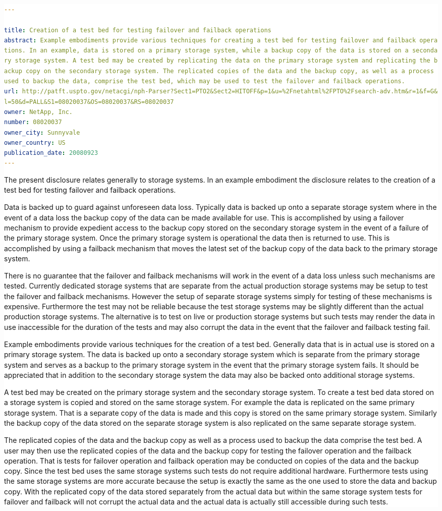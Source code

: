 ```yaml
---

title: Creation of a test bed for testing failover and failback operations
abstract: Example embodiments provide various techniques for creating a test bed for testing failover and failback operations. In an example, data is stored on a primary storage system, while a backup copy of the data is stored on a secondary storage system. A test bed may be created by replicating the data on the primary storage system and replicating the backup copy on the secondary storage system. The replicated copies of the data and the backup copy, as well as a process used to backup the data, comprise the test bed, which may be used to test the failover and failback operations.
url: http://patft.uspto.gov/netacgi/nph-Parser?Sect1=PTO2&Sect2=HITOFF&p=1&u=%2Fnetahtml%2FPTO%2Fsearch-adv.htm&r=1&f=G&l=50&d=PALL&S1=08020037&OS=08020037&RS=08020037
owner: NetApp, Inc.
number: 08020037
owner_city: Sunnyvale
owner_country: US
publication_date: 20080923
---
```

The present disclosure relates generally to storage systems. In an example embodiment the disclosure relates to the creation of a test bed for testing failover and failback operations.

Data is backed up to guard against unforeseen data loss. Typically data is backed up onto a separate storage system where in the event of a data loss the backup copy of the data can be made available for use. This is accomplished by using a failover mechanism to provide expedient access to the backup copy stored on the secondary storage system in the event of a failure of the primary storage system. Once the primary storage system is operational the data then is returned to use. This is accomplished by using a failback mechanism that moves the latest set of the backup copy of the data back to the primary storage system.

There is no guarantee that the failover and failback mechanisms will work in the event of a data loss unless such mechanisms are tested. Currently dedicated storage systems that are separate from the actual production storage systems may be setup to test the failover and failback mechanisms. However the setup of separate storage systems simply for testing of these mechanisms is expensive. Furthermore the test may not be reliable because the test storage systems may be slightly different than the actual production storage systems. The alternative is to test on live or production storage systems but such tests may render the data in use inaccessible for the duration of the tests and may also corrupt the data in the event that the failover and failback testing fail.

Example embodiments provide various techniques for the creation of a test bed. Generally data that is in actual use is stored on a primary storage system. The data is backed up onto a secondary storage system which is separate from the primary storage system and serves as a backup to the primary storage system in the event that the primary storage system fails. It should be appreciated that in addition to the secondary storage system the data may also be backed onto additional storage systems.

A test bed may be created on the primary storage system and the secondary storage system. To create a test bed data stored on a storage system is copied and stored on the same storage system. For example the data is replicated on the same primary storage system. That is a separate copy of the data is made and this copy is stored on the same primary storage system. Similarly the backup copy of the data stored on the separate storage system is also replicated on the same separate storage system.

The replicated copies of the data and the backup copy as well as a process used to backup the data comprise the test bed. A user may then use the replicated copies of the data and the backup copy for testing the failover operation and the failback operation. That is tests for failover operation and failback operation may be conducted on copies of the data and the backup copy. Since the test bed uses the same storage systems such tests do not require additional hardware. Furthermore tests using the same storage systems are more accurate because the setup is exactly the same as the one used to store the data and backup copy. With the replicated copy of the data stored separately from the actual data but within the same storage system tests for failover and failback will not corrupt the actual data and the actual data is actually still accessible during such tests.

